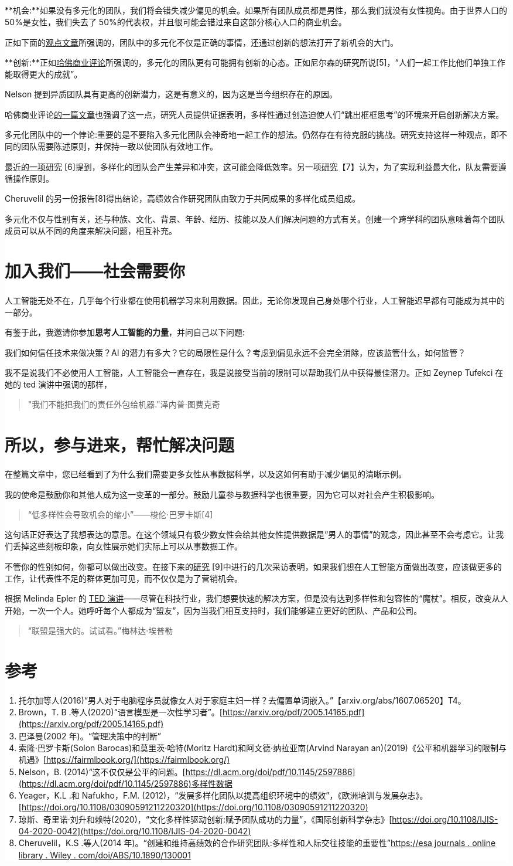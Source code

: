 **机会:**如果没有多元化的团队，我们将会错失减少偏见的机会。如果所有团队成员都是男性，那么我们就没有女性视角。由于世界人口的 50%是女性，我们失去了 50%的代表权，并且很可能会错过来自这部分核心人口的商业机会。

正如下面的[观点文章](https://www.pnas.org/content/114/8/1740.full)所强调的，团队中的多元化不仅是正确的事情，还通过创新的想法打开了新机会的大门。

**创新:**正如[哈佛商业评论](https://hbr.org/2016/11/why-diverse-teams-are-smarter)所强调的，多元化的团队更有可能拥有创新的心态。正如尼尔森的研究所说[5]，“人们一起工作比他们单独工作能取得更大的成就”。

Nelson 提到异质团队具有更高的创新潜力，这是有意义的，因为这是当今组织存在的原因。

哈佛商业评论[的一篇文章](https://hbr.org/2013/12/how-diversity-can-drive-innovation)也强调了这一点，研究人员提供证据表明，多样性通过创造迫使人们“跳出框框思考”的环境来开启创新解决方案。

多元化团队中的一个悖论:重要的是不要陷入多元化团队会神奇地一起工作的想法。仍然存在有待克服的挑战。研究支持这样一种观点，即不同的团队需要陈述原则，并保持一致以使团队有效地工作。

最近[的一项研究](https://doi.org/10.1108/03090591211220320) [6]提到，多样化的团队会产生差异和冲突，这可能会降低效率。另一项[研究](https://doi.org/10.1108/IJIS-04-2020-0042)【7】认为，为了实现利益最大化，队友需要遵循操作原则。

Cheruvelil 的另一份报告[8]得出结论，高绩效合作研究团队由致力于共同成果的多样化成员组成。

多元化不仅与性别有关，还与种族、文化、背景、年龄、经历、技能以及人们解决问题的方式有关。创建一个跨学科的团队意味着每个团队成员可以从不同的角度来解决问题，相互补充。

# 加入我们——社会需要你

人工智能无处不在，几乎每个行业都在使用机器学习来利用数据。因此，无论你发现自己身处哪个行业，人工智能迟早都有可能成为其中的一部分。

有鉴于此，我邀请你参加**思考人工智能的力量**，并问自己以下问题:

我们如何信任技术来做决策？AI 的潜力有多大？它的局限性是什么？考虑到偏见永远不会完全消除，应该监管什么，如何监管？

我不是说我们不必使用人工智能，人工智能会一直存在，我是说接受当前的限制可以帮助我们从中获得最佳潜力。正如 Zeynep Tufekci 在她的 ted 演讲中强调的那样，

> "我们不能把我们的责任外包给机器."泽内普·图费克奇

# 所以，参与进来，帮忙解决问题

在整篇文章中，您已经看到了为什么我们需要更多女性从事数据科学，以及这如何有助于减少偏见的清晰示例。

我的使命是鼓励你和其他人成为这一变革的一部分。鼓励儿童参与数据科学也很重要，因为它可以对社会产生积极影响。

> “低多样性会导致机会的缩小”——梭伦·巴罗卡斯[4]

这句话正好表达了我想表达的意思。在这个领域只有极少数女性会给其他女性提供数据是“男人的事情”的观念，因此甚至不会考虑它。让我们丢掉这些刻板印象，向女性展示她们实际上可以从事数据工作。

不管你的性别如何，你都可以做出改变。在接下来的[研究](https://ssrn.com/abstract=3428240) [9]中进行的几次采访表明，如果我们想在人工智能方面做出改变，应该做更多的工作，让代表性不足的群体更加可见，而不仅仅是为了营销机会。

根据 Melinda Epler 的 [TED 演讲](https://www.ted.com/talks/melinda_epler_3_ways_to_be_a_better_ally_in_the_workplace/transcript#t-564407)——尽管在科技行业，我们想要快速的解决方案，但是没有达到多样性和包容性的“魔杖”。相反，改变从人开始，一次一个人。她呼吁每个人都成为“盟友”，因为当我们相互支持时，我们能够建立更好的团队、产品和公司。

> “联盟是强大的。试试看。”梅林达·埃普勒

# 参考

1.  托尔加等人(2016)“男人对于电脑程序员就像女人对于家庭主妇一样？去偏置单词嵌入。”【arxiv.org/abs/1607.06520】T4。
2.  Brown，T. B .等人(2020)“语言模型是一次性学习者”。[https://arxiv.org/pdf/2005.14165.pdf](https://arxiv.org/pdf/2005.14165.pdf)
3.  巴泽曼(2002 年)。“管理决策中的判断”
4.  索隆·巴罗卡斯(Solon Barocas)和莫里茨·哈特(Moritz Hardt)和阿文德·纳拉亚南(Arvind Narayan an)(2019)《公平和机器学习的限制与机遇》[https://fairmlbook.org/](https://fairmlbook.org/)
5.  Nelson，B. (2014)“这不仅仅是公平的问题。[https://dl.acm.org/doi/pdf/10.1145/2597886](https://dl.acm.org/doi/pdf/10.1145/2597886)多样性数据
6.  Yeager，K.L .和 Nafukho，F.M. (2012)，“发展多样化团队以提高组织环境中的绩效”，《欧洲培训与发展杂志》。[https://doi.org/10.1108/03090591211220320](https://doi.org/10.1108/03090591211220320)
7.  琼斯、奇里诺·刘升和赖特(2020)，“文化多样性驱动创新:赋予团队成功的力量”，《国际创新科学杂志》[https://doi.org/10.1108/IJIS-04-2020-0042](https://doi.org/10.1108/IJIS-04-2020-0042)
8.  Cheruvelil，K.S .等人(2014 年)。“创建和维持高绩效的合作研究团队:多样性和人际交往技能的重要性”[https://esa journals . online library . Wiley . com/doi/ABS/10.1890/130001](https://esajournals.onlinelibrary.wiley.com/doi/abs/10.1890/130001)